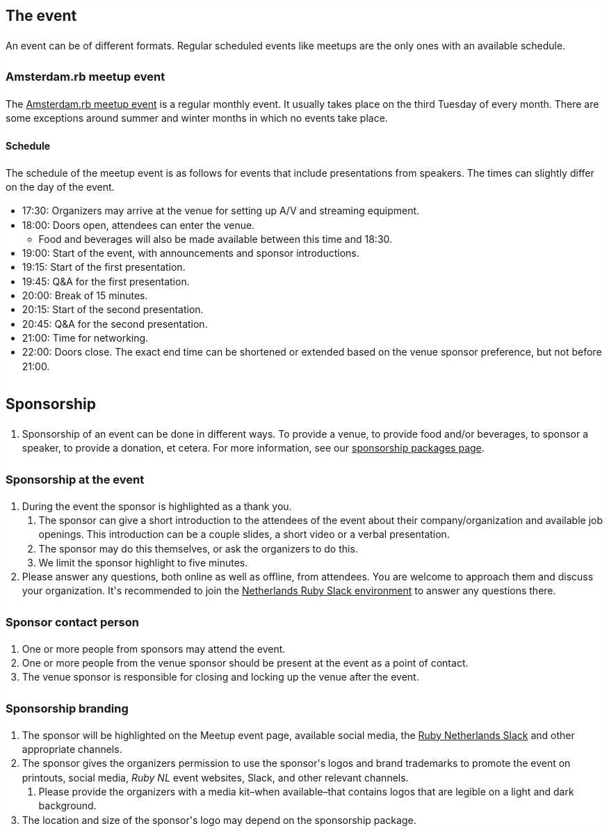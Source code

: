 ## The event
An event can be of different formats. Regular scheduled events like meetups are the only ones with an available schedule.

### Amsterdam.rb meetup event
The [Amsterdam.rb meetup event][amsrb] is a regular monthly event. It usually takes place on the third Tuesday of every month. There are some exceptions around summer and winter months in which no events take place.

#### Schedule
The schedule of the meetup event is as follows for events that include presentations from speakers. The times can slightly differ on the day of the event.

- 17:30: Organizers may arrive at the venue for setting up A/V and streaming equipment.
- 18:00: Doors open, attendees can enter the venue.
    - Food and beverages will also be made available between this time and 18:30.
- 19:00: Start of the event, with announcements and sponsor introductions.
- 19:15: Start of the first presentation.
- 19:45: Q&A for the first presentation.
- 20:00: Break of 15 minutes.
- 20:15: Start of the second presentation.
- 20:45: Q&A for the second presentation.
- 21:00: Time for networking.
- 22:00: Doors close. The exact end time can be shortened or extended based on the venue sponsor preference, but not before 21:00.

## Sponsorship
1. Sponsorship of an event can be done in different ways. To provide a venue, to provide food and/or beverages, to sponsor a speaker, to provide a donation, et cetera. For more information, see our [sponsorship packages page](/sponsorships/).

### Sponsorship at the event
1. During the event the sponsor is highlighted as a thank you.
    1. The sponsor can give a short introduction to the attendees of the event about their company/organization and available job openings. This introduction can be a couple slides, a short video or a verbal presentation.
    1. The sponsor may do this themselves, or ask the organizers to do this.
    1. We limit the sponsor highlight to five minutes.
1. Please answer any questions, both online as well as offline, from attendees. You are welcome to approach them and discuss your organization. It's recommended to join the [Netherlands Ruby Slack environment][slack] to answer any questions there.

### Sponsor contact person
1. One or more people from sponsors may attend the event.
1. One or more people from the venue sponsor should be present at the event as a point of contact.
1. The venue sponsor is responsible for closing and locking up the venue after the event.

### Sponsorship branding
1. The sponsor will be highlighted on the Meetup event page, available social media, the [Ruby Netherlands Slack][slack] and other appropriate channels.
1. The sponsor gives the organizers permission to use the sponsor's logos and brand trademarks to promote the event on printouts, social media, _Ruby NL_ event websites, Slack, and other relevant channels.
    1. Please provide the organizers with a media kit–when available–that contains logos that are legible on a light and dark background.
1. The location and size of the sponsor's logo may depend on the sponsorship package.


[amsrb]: https://www.amsrb.org/
[slack]: https://slack.amsrb.org/
[code of conduct]: #code-of-conduct